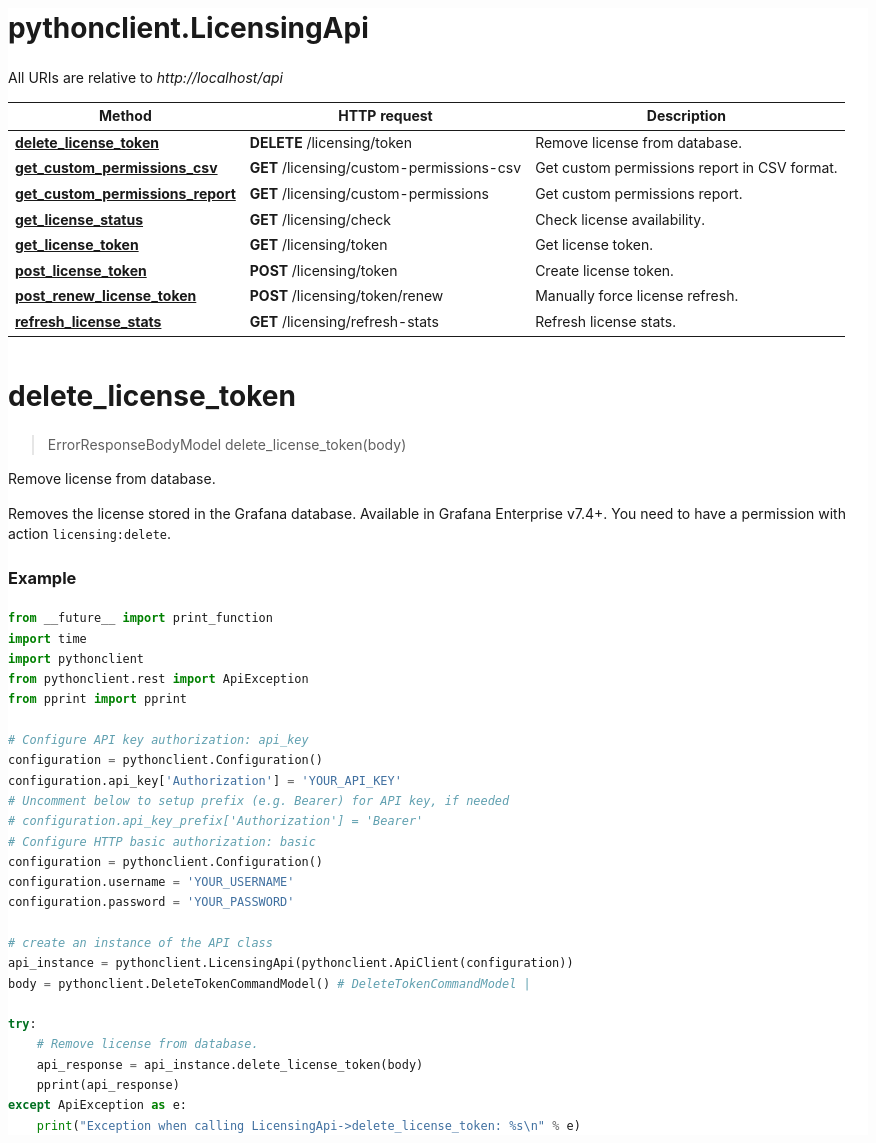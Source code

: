 # pythonclient.LicensingApi

All URIs are relative to *http://localhost/api*

Method | HTTP request | Description
------------- | ------------- | -------------
[**delete_license_token**](LicensingApi.md#delete_license_token) | **DELETE** /licensing/token | Remove license from database.
[**get_custom_permissions_csv**](LicensingApi.md#get_custom_permissions_csv) | **GET** /licensing/custom-permissions-csv | Get custom permissions report in CSV format.
[**get_custom_permissions_report**](LicensingApi.md#get_custom_permissions_report) | **GET** /licensing/custom-permissions | Get custom permissions report.
[**get_license_status**](LicensingApi.md#get_license_status) | **GET** /licensing/check | Check license availability.
[**get_license_token**](LicensingApi.md#get_license_token) | **GET** /licensing/token | Get license token.
[**post_license_token**](LicensingApi.md#post_license_token) | **POST** /licensing/token | Create license token.
[**post_renew_license_token**](LicensingApi.md#post_renew_license_token) | **POST** /licensing/token/renew | Manually force license refresh.
[**refresh_license_stats**](LicensingApi.md#refresh_license_stats) | **GET** /licensing/refresh-stats | Refresh license stats.


# **delete_license_token**
> ErrorResponseBodyModel delete_license_token(body)

Remove license from database.

Removes the license stored in the Grafana database. Available in Grafana Enterprise v7.4+.  You need to have a permission with action `licensing:delete`.

### Example
```python
from __future__ import print_function
import time
import pythonclient
from pythonclient.rest import ApiException
from pprint import pprint

# Configure API key authorization: api_key
configuration = pythonclient.Configuration()
configuration.api_key['Authorization'] = 'YOUR_API_KEY'
# Uncomment below to setup prefix (e.g. Bearer) for API key, if needed
# configuration.api_key_prefix['Authorization'] = 'Bearer'
# Configure HTTP basic authorization: basic
configuration = pythonclient.Configuration()
configuration.username = 'YOUR_USERNAME'
configuration.password = 'YOUR_PASSWORD'

# create an instance of the API class
api_instance = pythonclient.LicensingApi(pythonclient.ApiClient(configuration))
body = pythonclient.DeleteTokenCommandModel() # DeleteTokenCommandModel | 

try:
    # Remove license from database.
    api_response = api_instance.delete_license_token(body)
    pprint(api_response)
except ApiException as e:
    print("Exception when calling LicensingApi->delete_license_token: %s\n" % e)
```
